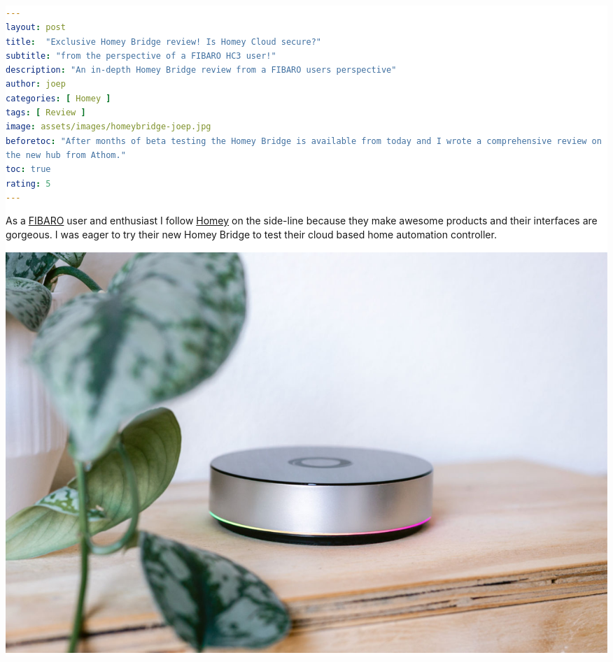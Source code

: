 ```yaml
---
layout: post
title:  "Exclusive Homey Bridge review! Is Homey Cloud secure?"
subtitle: "from the perspective of a FIBARO HC3 user!"
description: "An in-depth Homey Bridge review from a FIBARO users perspective"
author: joep
categories: [ Homey ]
tags: [ Review ]
image: assets/images/homeybridge-joep.jpg
beforetoc: "After months of beta testing the Homey Bridge is available from today and I wrote a comprehensive review on the new hub from Athom."
toc: true
rating: 5
---
```


As a [FIBARO](https://docs.joepverhaeg.nl/categories#Home-Center-3) user and enthusiast I follow [Homey](https://homey.app/) on the side-line because they make awesome products and their interfaces are gorgeous. I was eager to try their new Homey Bridge to test their cloud based home automation controller.

![homeybridge1.jpg](../assets/images/homeybridge1.jpg)
